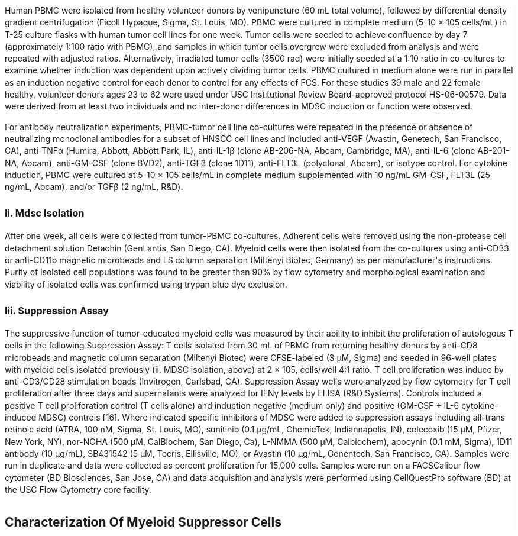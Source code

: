 Human PBMC were isolated from healthy volunteer donors by venipuncture (60 mL total volume), followed by differential density gradient centrifugation (Ficoll Hypaque, Sigma, St. Louis, MO). PBMC were cultured in complete medium (5-10 × 105 cells/mL) in T-25 culture flasks with human tumor cell lines for one week. Tumor cells were seeded to achieve confluence by day 7 (approximately 1:100 ratio with PBMC), and samples in which tumor cells overgrew were excluded from analysis and were repeated with adjusted ratios. Alternatively, irradiated tumor cells (3500 rad) were initially seeded at a 1:10 ratio in co-cultures to examine whether induction was dependent upon actively dividing tumor cells. PBMC cultured in medium alone were run in parallel as an induction negative control for each donor to control for any effects of FCS. For these studies 39 male and 22 female healthy, volunteer donors ages 23 to 62 were used under USC Institutional Review Board-approved protocol HS-06-00579. Data were derived from at least two individuals and no inter-donor differences in MDSC induction or function were observed.

For antibody neutralization experiments, PBMC-tumor cell line co-cultures were repeated in the presence or absence of neutralizing monoclonal antibodies for a subset of HNSCC cell lines and included anti-VEGF (Avastin, Genetech, San Francisco, CA), anti-TNFα (Humira, Abbott, Abbott Park, IL), anti-IL-1β (clone AB-206-NA, Abcam, Cambridge, MA), anti-IL-6 (clone AB-201-NA, Abcam), anti-GM-CSF (clone BVD2), anti-TGFβ (clone 1D11), anti-FLT3L (polyclonal, Abcam), or isotype control. For cytokine induction, PBMC were cultured at 5-10 × 105 cells/mL in complete medium supplemented with 10 ng/mL GM-CSF, FLT3L (25 ng/mL, Abcam), and/or TGFβ (2 ng/mL, R&D).

### Ii. Mdsc Isolation

After one week, all cells were collected from tumor-PBMC co-cultures. Adherent cells were removed using the non-protease cell detachment solution Detachin (GenLantis, San Diego, CA). Myeloid cells were then isolated from the co-cultures using anti-CD33 or anti-CD11b magnetic microbeads and LS column separation (Miltenyi Biotec, Germany) as per manufacturer's instructions. Purity of isolated cell populations was found to be greater than 90% by flow cytometry and morphological examination and viability of isolated cells was confirmed using trypan blue dye exclusion.

### Iii. Suppression Assay

The suppressive function of tumor-educated myeloid cells was measured by their ability to inhibit the proliferation of autologous T cells in the following Suppression Assay: T cells isolated from 30 mL of PBMC from returning healthy donors by anti-CD8 microbeads and magnetic column separation (Miltenyi Biotec) were CFSE-labeled (3 μM, Sigma) and seeded in 96-well plates with myeloid cells isolated previously (ii. MDSC isolation, above) at 2 × 105, cells/well 4:1 ratio. T cell proliferation was induce by anti-CD3/CD28 stimulation beads (Invitrogen, Carlsbad, CA). Suppression Assay wells were analyzed by flow cytometry for T cell proliferation after three days and supernatants were analyzed for IFNγ levels by ELISA (R&D Systems). Controls included a positive T cell proliferation control (T cells alone) and induction negative (medium only) and positive (GM-CSF + IL-6 cytokine-induced MDSC) controls [16]. Where indicated specific inhibitors of MDSC were added to suppression assays including all-trans retinoic acid (ATRA, 100 nM, Sigma, St. Louis, MO), sunitinib (0.1 μg/mL, ChemieTek, Indiannapolis, IN), celecoxib (15 μM, Pfizer, New York, NY), nor-NOHA (500 μM, CalBiochem, San Diego, Ca), L-NMMA (500 μM, Calbiochem), apocynin (0.1 mM, Sigma), 1D11 antibody (10 μg/mL), SB431542 (5 μM, Tocris, Ellisville, MO), or Avastin (10 μg/mL, Genentech, San Francisco, CA). Samples were run in duplicate and data were collected as percent proliferation for 15,000 cells. Samples were run on a FACSCalibur flow cytometer (BD Biosciences, San Jose, CA) and data acquisition and analysis were performed using CellQuestPro software (BD) at the USC Flow Cytometry core facility.

## Characterization Of Myeloid Suppressor Cells
